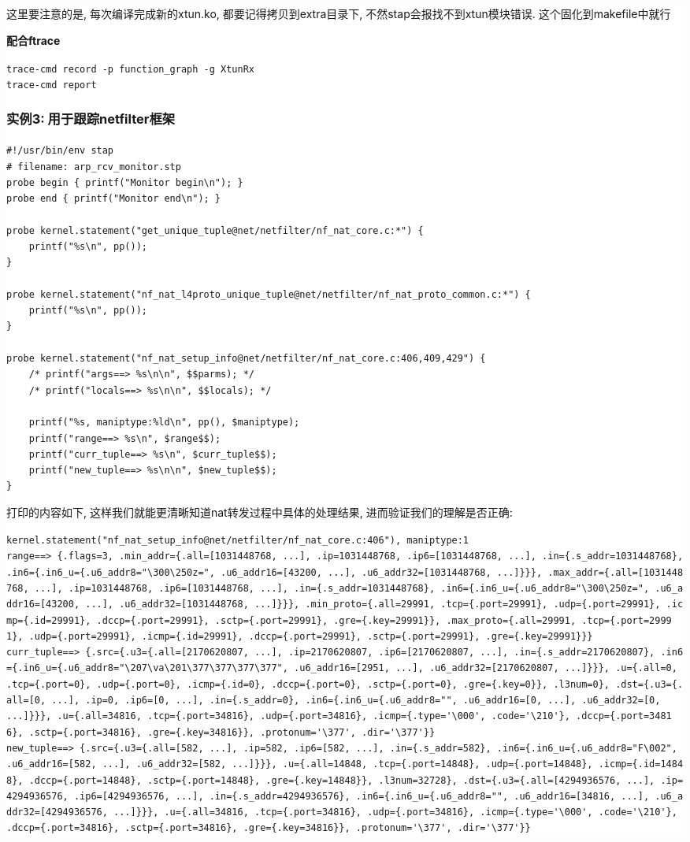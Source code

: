 这里要注意的是, 每次编译完成新的xtun.ko, 都要记得拷贝到extra目录下, 不然stap会报找不到xtun模块错误. 这个固化到makefile中就行

**配合ftrace**

```shell
trace-cmd record -p function_graph -g XtunRx
trace-cmd report
```



### 实例3: 用于跟踪netfilter框架

```shell
#!/usr/bin/env stap
# filename: arp_rcv_monitor.stp
probe begin { printf("Monitor begin\n"); }
probe end { printf("Monitor end\n"); }

probe kernel.statement("get_unique_tuple@net/netfilter/nf_nat_core.c:*") {
	printf("%s\n", pp());
}

probe kernel.statement("nf_nat_l4proto_unique_tuple@net/netfilter/nf_nat_proto_common.c:*") {
	printf("%s\n", pp());
}

probe kernel.statement("nf_nat_setup_info@net/netfilter/nf_nat_core.c:406,409,429") {
	/* printf("args==> %s\n\n", $$parms); */
	/* printf("locals==> %s\n\n", $$locals); */
	
	printf("%s, maniptype:%ld\n", pp(), $maniptype);
	printf("range==> %s\n", $range$$);
	printf("curr_tuple==> %s\n", $curr_tuple$$);
	printf("new_tuple==> %s\n\n", $new_tuple$$);
}
```

打印的内容如下, 这样我们就能更清晰知道nat转发过程中具体的处理结果, 进而验证我们的理解是否正确:

```shell
kernel.statement("nf_nat_setup_info@net/netfilter/nf_nat_core.c:406"), maniptype:1
range==> {.flags=3, .min_addr={.all=[1031448768, ...], .ip=1031448768, .ip6=[1031448768, ...], .in={.s_addr=1031448768}, .in6={.in6_u={.u6_addr8="\300\250z=", .u6_addr16=[43200, ...], .u6_addr32=[1031448768, ...]}}}, .max_addr={.all=[1031448768, ...], .ip=1031448768, .ip6=[1031448768, ...], .in={.s_addr=1031448768}, .in6={.in6_u={.u6_addr8="\300\250z=", .u6_addr16=[43200, ...], .u6_addr32=[1031448768, ...]}}}, .min_proto={.all=29991, .tcp={.port=29991}, .udp={.port=29991}, .icmp={.id=29991}, .dccp={.port=29991}, .sctp={.port=29991}, .gre={.key=29991}}, .max_proto={.all=29991, .tcp={.port=29991}, .udp={.port=29991}, .icmp={.id=29991}, .dccp={.port=29991}, .sctp={.port=29991}, .gre={.key=29991}}}
curr_tuple==> {.src={.u3={.all=[2170620807, ...], .ip=2170620807, .ip6=[2170620807, ...], .in={.s_addr=2170620807}, .in6={.in6_u={.u6_addr8="\207\va\201\377\377\377\377", .u6_addr16=[2951, ...], .u6_addr32=[2170620807, ...]}}}, .u={.all=0, .tcp={.port=0}, .udp={.port=0}, .icmp={.id=0}, .dccp={.port=0}, .sctp={.port=0}, .gre={.key=0}}, .l3num=0}, .dst={.u3={.all=[0, ...], .ip=0, .ip6=[0, ...], .in={.s_addr=0}, .in6={.in6_u={.u6_addr8="", .u6_addr16=[0, ...], .u6_addr32=[0, ...]}}}, .u={.all=34816, .tcp={.port=34816}, .udp={.port=34816}, .icmp={.type='\000', .code='\210'}, .dccp={.port=34816}, .sctp={.port=34816}, .gre={.key=34816}}, .protonum='\377', .dir='\377'}}
new_tuple==> {.src={.u3={.all=[582, ...], .ip=582, .ip6=[582, ...], .in={.s_addr=582}, .in6={.in6_u={.u6_addr8="F\002", .u6_addr16=[582, ...], .u6_addr32=[582, ...]}}}, .u={.all=14848, .tcp={.port=14848}, .udp={.port=14848}, .icmp={.id=14848}, .dccp={.port=14848}, .sctp={.port=14848}, .gre={.key=14848}}, .l3num=32728}, .dst={.u3={.all=[4294936576, ...], .ip=4294936576, .ip6=[4294936576, ...], .in={.s_addr=4294936576}, .in6={.in6_u={.u6_addr8="", .u6_addr16=[34816, ...], .u6_addr32=[4294936576, ...]}}}, .u={.all=34816, .tcp={.port=34816}, .udp={.port=34816}, .icmp={.type='\000', .code='\210'}, .dccp={.port=34816}, .sctp={.port=34816}, .gre={.key=34816}}, .protonum='\377', .dir='\377'}}
```
